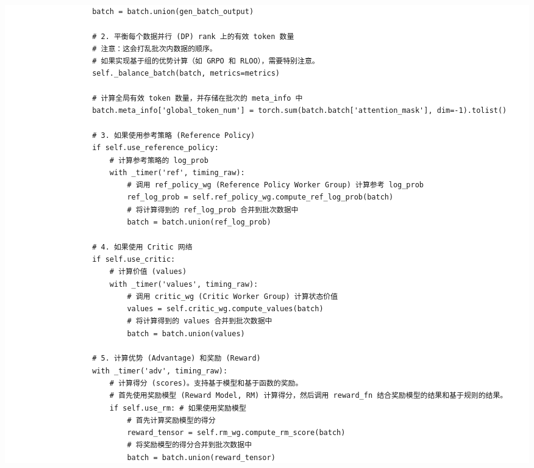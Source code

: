                         batch = batch.union(gen_batch_output)
    
                        # 2. 平衡每个数据并行 (DP) rank 上的有效 token 数量
                        # 注意：这会打乱批次内数据的顺序。
                        # 如果实现基于组的优势计算（如 GRPO 和 RLOO），需要特别注意。
                        self._balance_batch(batch, metrics=metrics)
    
                        # 计算全局有效 token 数量，并存储在批次的 meta_info 中
                        batch.meta_info['global_token_num'] = torch.sum(batch.batch['attention_mask'], dim=-1).tolist()
    
                        # 3. 如果使用参考策略 (Reference Policy)
                        if self.use_reference_policy:
                            # 计算参考策略的 log_prob
                            with _timer('ref', timing_raw):
                                # 调用 ref_policy_wg (Reference Policy Worker Group) 计算参考 log_prob
                                ref_log_prob = self.ref_policy_wg.compute_ref_log_prob(batch)
                                # 将计算得到的 ref_log_prob 合并到批次数据中
                                batch = batch.union(ref_log_prob)
    
                        # 4. 如果使用 Critic 网络
                        if self.use_critic:
                            # 计算价值 (values)
                            with _timer('values', timing_raw):
                                # 调用 critic_wg (Critic Worker Group) 计算状态价值
                                values = self.critic_wg.compute_values(batch)
                                # 将计算得到的 values 合并到批次数据中
                                batch = batch.union(values)
    
                        # 5. 计算优势 (Advantage) 和奖励 (Reward)
                        with _timer('adv', timing_raw):
                            # 计算得分 (scores)。支持基于模型和基于函数的奖励。
                            # 首先使用奖励模型 (Reward Model, RM) 计算得分，然后调用 reward_fn 结合奖励模型的结果和基于规则的结果。
                            if self.use_rm: # 如果使用奖励模型
                                # 首先计算奖励模型的得分
                                reward_tensor = self.rm_wg.compute_rm_score(batch)
                                # 将奖励模型的得分合并到批次数据中
                                batch = batch.union(reward_tensor)